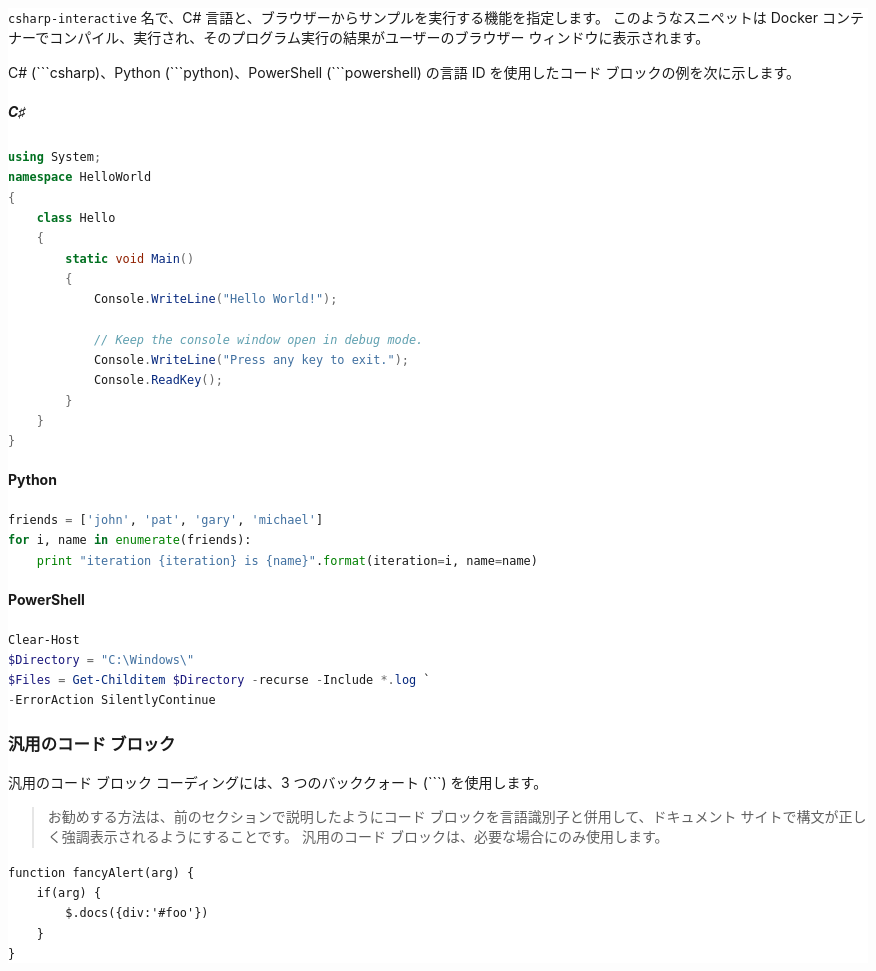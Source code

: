 `csharp-interactive` 名で、C# 言語と、ブラウザーからサンプルを実行する機能を指定します。 このようなスニペットは Docker コンテナーでコンパイル、実行され、そのプログラム実行の結果がユーザーのブラウザー ウィンドウに表示されます。

C# (\`\`\`csharp)、Python (\`\`\`python)、PowerShell (\`\`\`powershell) の言語 ID を使用したコード ブロックの例を次に示します。

##### <a name="c9839"></a>C&#9839;

```csharp
using System;
namespace HelloWorld
{
    class Hello
    {
        static void Main()
        {
            Console.WriteLine("Hello World!");

            // Keep the console window open in debug mode.
            Console.WriteLine("Press any key to exit.");
            Console.ReadKey();
        }
    }
}
```

#### <a name="python"></a>Python

```python
friends = ['john', 'pat', 'gary', 'michael']
for i, name in enumerate(friends):
    print "iteration {iteration} is {name}".format(iteration=i, name=name)
```

#### <a name="powershell"></a>PowerShell

```powershell
Clear-Host
$Directory = "C:\Windows\"
$Files = Get-Childitem $Directory -recurse -Include *.log `
-ErrorAction SilentlyContinue
```

### <a name="generic-code-block"></a>汎用のコード ブロック

汎用のコード ブロック コーディングには、3 つのバッククォート (&#96;&#96;&#96;) を使用します。

> お勧めする方法は、前のセクションで説明したようにコード ブロックを言語識別子と併用して、ドキュメント サイトで構文が正しく強調表示されるようにすることです。 汎用のコード ブロックは、必要な場合にのみ使用します。

```
function fancyAlert(arg) {
    if(arg) {
        $.docs({div:'#foo'})
    }
}
```
